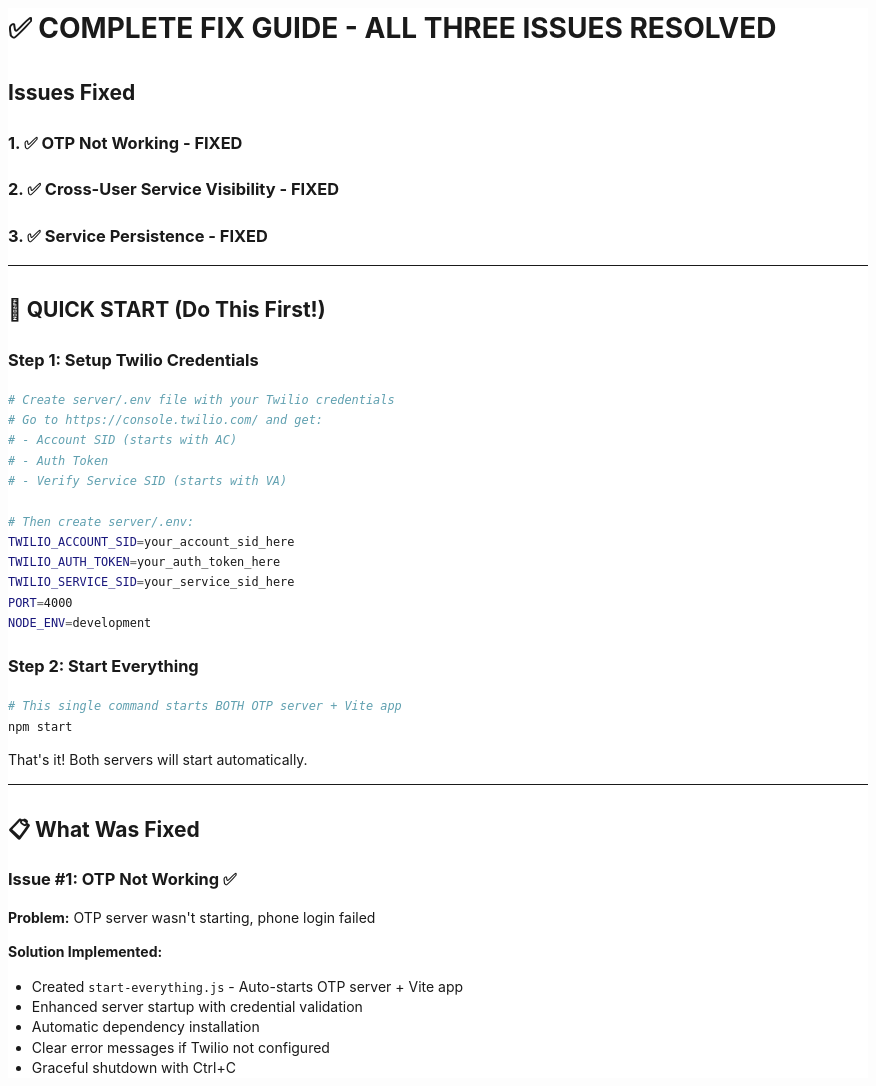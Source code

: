# ✅ COMPLETE FIX GUIDE - ALL THREE ISSUES RESOLVED

## Issues Fixed

### 1. ✅ OTP Not Working - FIXED
### 2. ✅ Cross-User Service Visibility - FIXED  
### 3. ✅ Service Persistence - FIXED

---

## 🚀 QUICK START (Do This First!)

### Step 1: Setup Twilio Credentials
```bash
# Create server/.env file with your Twilio credentials
# Go to https://console.twilio.com/ and get:
# - Account SID (starts with AC)
# - Auth Token
# - Verify Service SID (starts with VA)

# Then create server/.env:
TWILIO_ACCOUNT_SID=your_account_sid_here
TWILIO_AUTH_TOKEN=your_auth_token_here
TWILIO_SERVICE_SID=your_service_sid_here
PORT=4000
NODE_ENV=development
```

### Step 2: Start Everything
```bash
# This single command starts BOTH OTP server + Vite app
npm start
```

That's it! Both servers will start automatically.

---

## 📋 What Was Fixed

### Issue #1: OTP Not Working ✅

**Problem:** OTP server wasn't starting, phone login failed

**Solution Implemented:**
- Created `start-everything.js` - Auto-starts OTP server + Vite app
- Enhanced server startup with credential validation
- Automatic dependency installation
- Clear error messages if Twilio not configured
- Graceful shutdown with Ctrl+C
